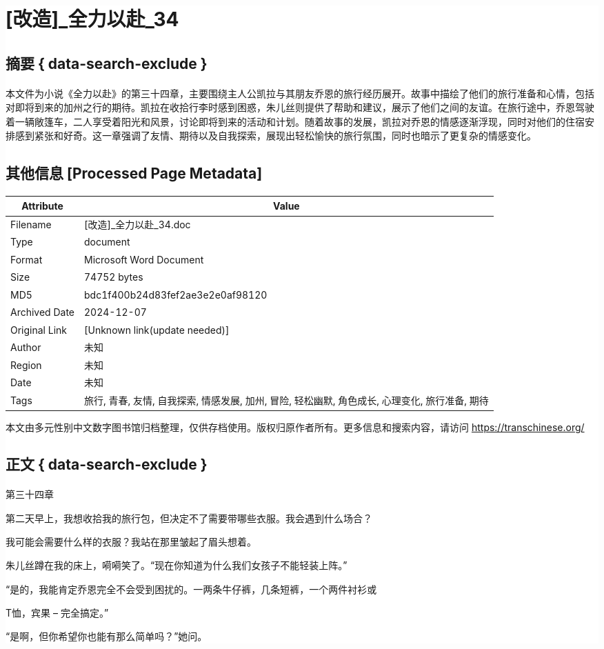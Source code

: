 # [改造]_全力以赴_34



## 摘要  { data-search-exclude }


本文件为小说《全力以赴》的第三十四章，主要围绕主人公凯拉与其朋友乔恩的旅行经历展开。故事中描绘了他们的旅行准备和心情，包括对即将到来的加州之行的期待。凯拉在收拾行李时感到困惑，朱儿丝则提供了帮助和建议，展示了他们之间的友谊。在旅行途中，乔恩驾驶着一辆敞篷车，二人享受着阳光和风景，讨论即将到来的活动和计划。随着故事的发展，凯拉对乔恩的情感逐渐浮现，同时对他们的住宿安排感到紧张和好奇。这一章强调了友情、期待以及自我探索，展现出轻松愉快的旅行氛围，同时也暗示了更复杂的情感变化。



## 其他信息 [Processed Page Metadata]

| Attribute       | Value                                  |
|-----------------|----------------------------------------|
| Filename        | [改造]_全力以赴_34.doc                             |
| Type            | document                                 |
| Format          | Microsoft Word Document                               |
| Size            | 74752 bytes                           |
| MD5             | bdc1f400b24d83fef2ae3e2e0af98120                                  |
| Archived Date   | 2024-12-07                             |
| Original Link   | [Unknown link(update needed)]                         |
| Author          | 未知                               |
| Region          | 未知                               |
| Date            | 未知                                 |
| Tags            | 旅行, 青春, 友情, 自我探索, 情感发展, 加州, 冒险, 轻松幽默, 角色成长, 心理变化, 旅行准备, 期待                                 |

本文由多元性别中文数字图书馆归档整理，仅供存档使用。版权归原作者所有。更多信息和搜索内容，请访问 <https://transchinese.org/>


## 正文 { data-search-exclude }


第三十四章

第二天早上，我想收拾我的旅行包，但决定不了需要带哪些衣服。我会遇到什么场合？

我可能会需要什么样的衣服？我站在那里皱起了眉头想着。

朱儿丝蹲在我的床上，嗬嗬笑了。“现在你知道为什么我们女孩子不能轻装上阵。”

“是的，我能肯定乔恩完全不会受到困扰的。一两条牛仔裤，几条短裤，一个两件衬衫或

T恤，宾果 – 完全搞定。”

“是啊，但你希望你也能有那么简单吗？”她问。
